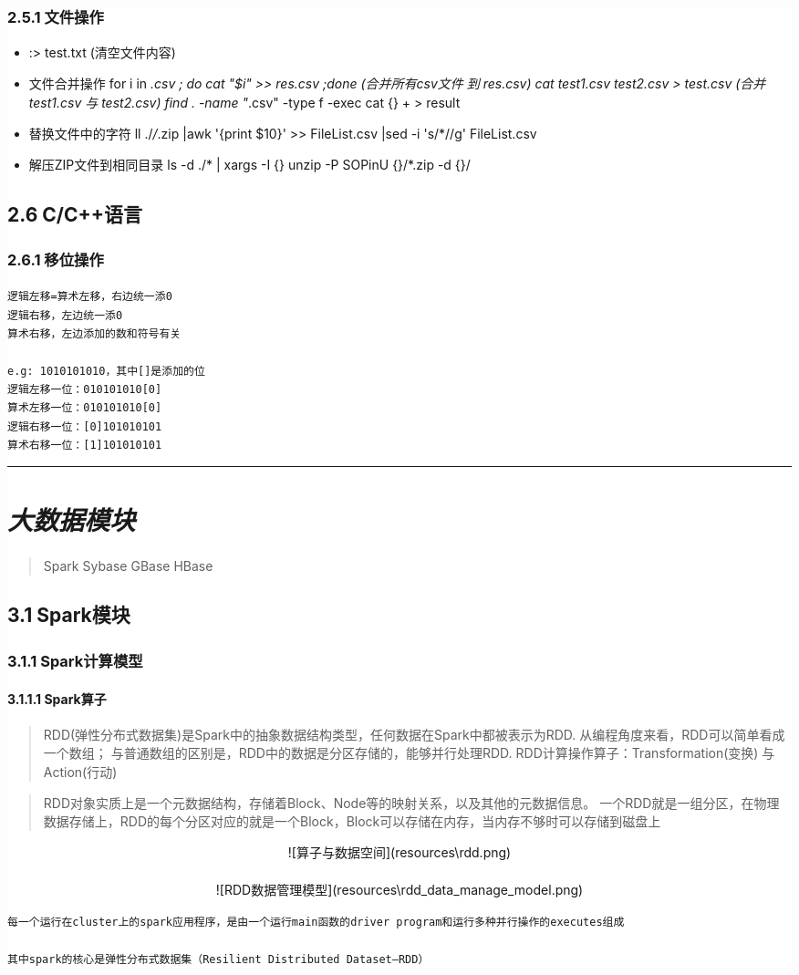 ### 2.5.1 文件操作

* :> test.txt (清空文件内容)
* 文件合并操作
      for i in *.csv ; do cat "$i" >> res.csv  ;done (合并所有csv文件 到 res.csv)
      cat test1.csv test2.csv > test.csv (合并test1.csv 与 test2.csv)
      find . -name "*.csv" -type f -exec cat {} + > result
* 替换文件中的字符
      ll ./*/*.zip |awk '{print $10}' >> FileList.csv |sed -i 's/*//g' FileList.csv

* 解压ZIP文件到相同目录
      ls -d ./* | xargs -I {} unzip -P SOPinU {}/*.zip -d {}/

## 2.6 C/C++语言
### 2.6.1 移位操作

    逻辑左移=算术左移，右边统一添0
    逻辑右移，左边统一添0
    算术右移，左边添加的数和符号有关

    e.g: 1010101010，其中[]是添加的位
    逻辑左移一位：010101010[0]
    算术左移一位：010101010[0]
    逻辑右移一位：[0]101010101
    算术右移一位：[1]101010101


---

# ___大数据模块___

> Spark  Sybase  GBase  HBase

## 3.1 Spark模块
### 3.1.1 Spark计算模型
#### 3.1.1.1 Spark算子

> RDD(弹性分布式数据集)是Spark中的抽象数据结构类型，任何数据在Spark中都被表示为RDD.
从编程角度来看，RDD可以简单看成一个数组；
与普通数组的区别是，RDD中的数据是分区存储的，能够并行处理RDD.
RDD计算操作算子：Transformation(变换) 与 Action(行动)

> RDD对象实质上是一个元数据结构，存储着Block、Node等的映射关系，以及其他的元数据信息。
一个RDD就是一组分区，在物理数据存储上，RDD的每个分区对应的就是一个Block，Block可以存储在内存，当内存不够时可以存储到磁盘上
<div align="center">![算子与数据空间](resources\rdd.png) <br><br> ![RDD数据管理模型](resources\rdd_data_manage_model.png)</div>

    每一个运行在cluster上的spark应用程序，是由一个运行main函数的driver program和运行多种并行操作的executes组成

    其中spark的核心是弹性分布式数据集（Resilient Distributed Dataset—RDD）
